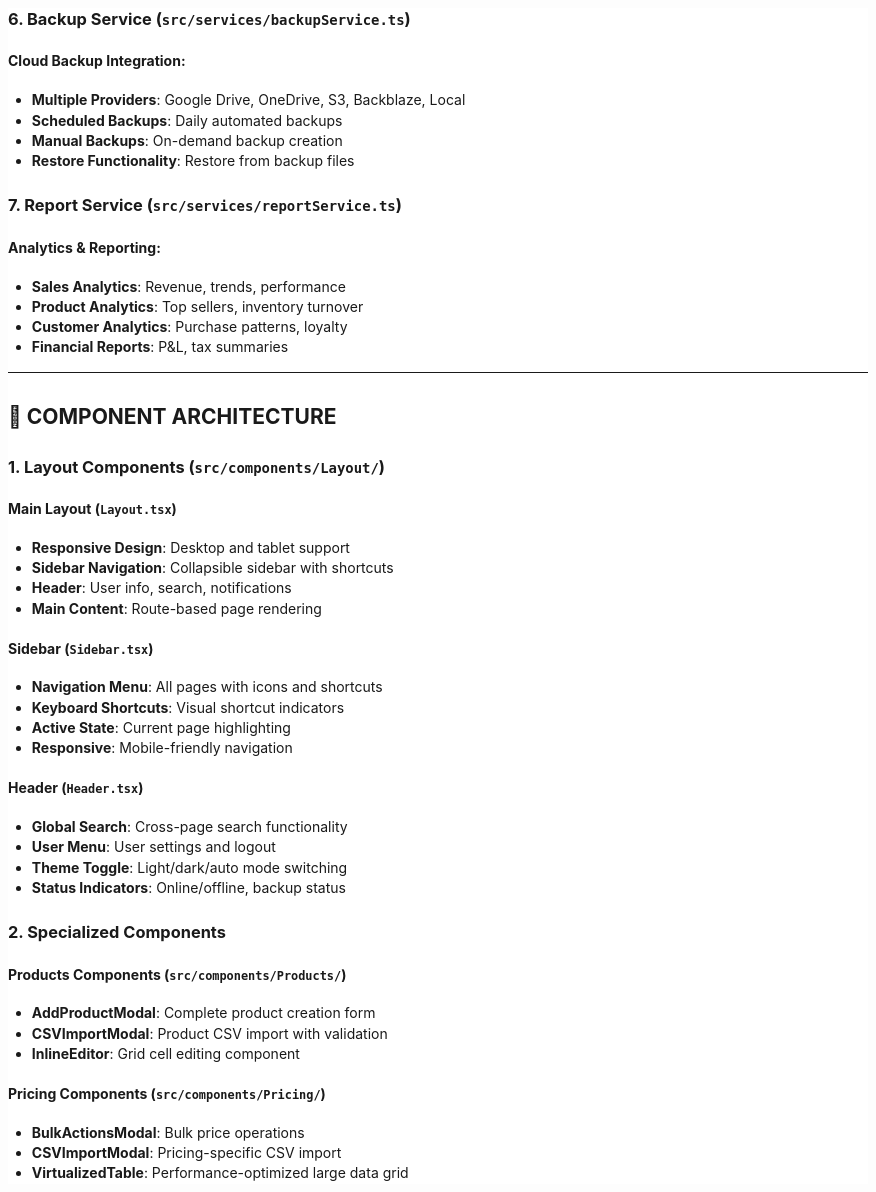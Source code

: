 ### **6. Backup Service (`src/services/backupService.ts`)**

#### **Cloud Backup Integration:**
- **Multiple Providers**: Google Drive, OneDrive, S3, Backblaze, Local
- **Scheduled Backups**: Daily automated backups
- **Manual Backups**: On-demand backup creation
- **Restore Functionality**: Restore from backup files

### **7. Report Service (`src/services/reportService.ts`)**

#### **Analytics & Reporting:**
- **Sales Analytics**: Revenue, trends, performance
- **Product Analytics**: Top sellers, inventory turnover
- **Customer Analytics**: Purchase patterns, loyalty
- **Financial Reports**: P&L, tax summaries

---

## 🧩 **COMPONENT ARCHITECTURE**

### **1. Layout Components (`src/components/Layout/`)**

#### **Main Layout (`Layout.tsx`)**
- **Responsive Design**: Desktop and tablet support
- **Sidebar Navigation**: Collapsible sidebar with shortcuts
- **Header**: User info, search, notifications
- **Main Content**: Route-based page rendering

#### **Sidebar (`Sidebar.tsx`)**
- **Navigation Menu**: All pages with icons and shortcuts
- **Keyboard Shortcuts**: Visual shortcut indicators
- **Active State**: Current page highlighting
- **Responsive**: Mobile-friendly navigation

#### **Header (`Header.tsx`)**
- **Global Search**: Cross-page search functionality
- **User Menu**: User settings and logout
- **Theme Toggle**: Light/dark/auto mode switching
- **Status Indicators**: Online/offline, backup status

### **2. Specialized Components**

#### **Products Components (`src/components/Products/`)**
- **AddProductModal**: Complete product creation form
- **CSVImportModal**: Product CSV import with validation
- **InlineEditor**: Grid cell editing component

#### **Pricing Components (`src/components/Pricing/`)**
- **BulkActionsModal**: Bulk price operations
- **CSVImportModal**: Pricing-specific CSV import
- **VirtualizedTable**: Performance-optimized large data grid

